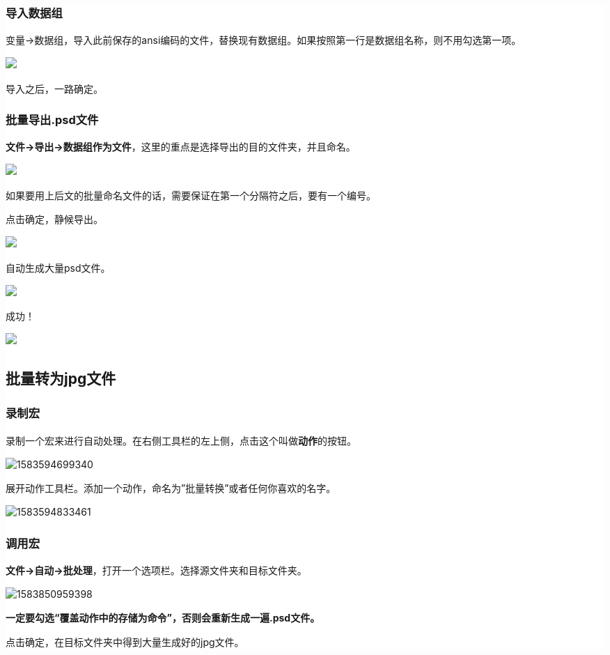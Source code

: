 ### 导入数据组

<kbd>变量</kbd>→<kbd>数据组</kbd>，导入此前保存的ansi编码的文件，替换现有数据组。如果按照第一行是数据组名称，则不用勾选第一项。

<img src="C:\Users\hasee\AppData\Roaming\Typora\typora-user-images\1583850273419.png" width="60%">

导入之后，一路确定。



### 批量导出.psd文件

**文件→导出→数据组作为文件**，这里的重点是选择导出的目的文件夹，并且命名。

<img src="C:\Users\hasee\AppData\Roaming\Typora\typora-user-images\1583850526387.png" width="60%">

如果要用上后文的批量命名文件的话，需要保证在第一个分隔符之后，要有一个编号。

点击确定，静候导出。

<img src="C:\Users\hasee\AppData\Roaming\Typora\typora-user-images\1583594456430.png" width="60%">

自动生成大量psd文件。

<img src="C:\Users\hasee\AppData\Roaming\Typora\typora-user-images\1583594604147.png" width="60%">

成功！

<img src="C:\Users\hasee\AppData\Roaming\Typora\typora-user-images\1583595840996.png" width="60%">



## 批量转为jpg文件

### 录制宏

录制一个宏来进行自动处理。在右侧工具栏的左上侧，点击这个叫做**动作**的按钮。

![1583594699340](C:\Users\hasee\AppData\Roaming\Typora\typora-user-images\1583594699340.png)

展开动作工具栏。添加一个动作，命名为”批量转换”或者任何你喜欢的名字。

![1583594833461](C:\Users\hasee\AppData\Roaming\Typora\typora-user-images\1583594833461.png)



### 调用宏

**文件→自动→批处理**，打开一个选项栏。选择源文件夹和目标文件夹。

![1583850959398](C:\Users\hasee\AppData\Roaming\Typora\typora-user-images\1583850959398.png)

**一定要勾选“覆盖动作中的存储为命令”，否则会重新生成一遍.psd文件。**

点击确定，在目标文件夹中得到大量生成好的jpg文件。
